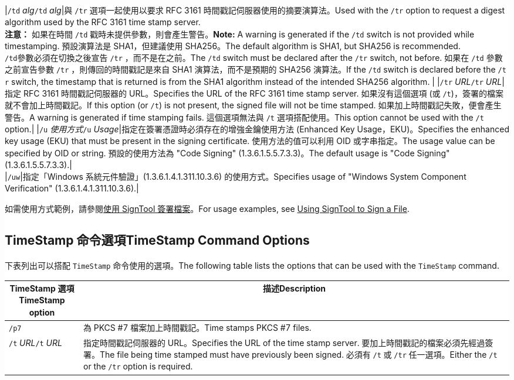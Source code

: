 |<span data-ttu-id="09a43-228">`/td`  *alg*</span><span class="sxs-lookup"><span data-stu-id="09a43-228">`/td`  *alg*</span></span>|<span data-ttu-id="09a43-229">與 `/tr` 選項一起使用以要求 RFC 3161 時間戳記伺服器使用的摘要演算法。</span><span class="sxs-lookup"><span data-stu-id="09a43-229">Used with the `/tr` option to request a digest algorithm used by the RFC 3161 time stamp server.</span></span> </br> <span data-ttu-id="09a43-230">**注意：** 如果在時間 `/td` 戳時未提供參數，則會產生警告。</span><span class="sxs-lookup"><span data-stu-id="09a43-230">**Note:** A warning is generated if the `/td` switch is not provided while timestamping.</span></span> <span data-ttu-id="09a43-231">預設演算法是 SHA1，但建議使用 SHA256。</span><span class="sxs-lookup"><span data-stu-id="09a43-231">The default algorithm is SHA1, but SHA256 is recommended.</span></span> <br/> <span data-ttu-id="09a43-232">`/td`參數必須在切換之後宣告 `/tr` ，而不是在之前。</span><span class="sxs-lookup"><span data-stu-id="09a43-232">The `/td` switch must be declared after the `/tr` switch, not before.</span></span> <span data-ttu-id="09a43-233">如果在 `/td` 參數之前宣告參數 `/tr` ，則傳回的時間戳記是來自 SHA1 演算法，而不是預期的 SHA256 演算法。</span><span class="sxs-lookup"><span data-stu-id="09a43-233">If the `/td` switch is declared before the `/tr` switch, the timestamp that is returned is from the SHA1 algorithm instead of the intended SHA256 algorithm.</span></span> |
|<span data-ttu-id="09a43-234">`/tr`  *URL*</span><span class="sxs-lookup"><span data-stu-id="09a43-234">`/tr`  *URL*</span></span>|<span data-ttu-id="09a43-235">指定 RFC 3161 時間戳記伺服器的 URL。</span><span class="sxs-lookup"><span data-stu-id="09a43-235">Specifies the URL of the RFC 3161 time stamp server.</span></span> <span data-ttu-id="09a43-236">如果沒有這個選項 (或 `/t`)，簽署的檔案就不會加上時間戳記。</span><span class="sxs-lookup"><span data-stu-id="09a43-236">If this option (or `/t`) is not present, the signed file will not be time stamped.</span></span> <span data-ttu-id="09a43-237">如果加上時間戳記失敗，便會產生警告。</span><span class="sxs-lookup"><span data-stu-id="09a43-237">A warning is generated if time stamping fails.</span></span> <span data-ttu-id="09a43-238">這個選項無法與 `/t` 選項搭配使用。</span><span class="sxs-lookup"><span data-stu-id="09a43-238">This option cannot be used with the `/t` option.</span></span>|
|<span data-ttu-id="09a43-239">`/u`  *使用方式*</span><span class="sxs-lookup"><span data-stu-id="09a43-239">`/u`  *Usage*</span></span>|<span data-ttu-id="09a43-240">指定在簽署憑證時必須存在的增強金鑰使用方法 (Enhanced Key Usage，EKU)。</span><span class="sxs-lookup"><span data-stu-id="09a43-240">Specifies the enhanced key usage (EKU) that must be present in the signing certificate.</span></span> <span data-ttu-id="09a43-241">使用方法的值可以利用 OID 或字串指定。</span><span class="sxs-lookup"><span data-stu-id="09a43-241">The usage value can be specified by OID or string.</span></span> <span data-ttu-id="09a43-242">預設的使用方法為 "Code Signing" (1.3.6.1.5.5.7.3.3)。</span><span class="sxs-lookup"><span data-stu-id="09a43-242">The default usage is "Code Signing" (1.3.6.1.5.5.7.3.3).</span></span>|  
|`/uw`|<span data-ttu-id="09a43-243">指定「Windows 系統元件驗證」(1.3.6.1.4.1.311.10.3.6) 的使用方式。</span><span class="sxs-lookup"><span data-stu-id="09a43-243">Specifies usage of "Windows System Component Verification" (1.3.6.1.4.1.311.10.3.6).</span></span>|  
  
 <span data-ttu-id="09a43-244">如需使用方式範例，請參閱[使用 SignTool 簽署檔案](/windows/desktop/SecCrypto/using-signtool-to-sign-a-file)。</span><span class="sxs-lookup"><span data-stu-id="09a43-244">For usage examples, see [Using SignTool to Sign a File](/windows/desktop/SecCrypto/using-signtool-to-sign-a-file).</span></span>  
  
<a name="TimeStamp"></a>
## <a name="timestamp-command-options"></a><span data-ttu-id="09a43-245">TimeStamp 命令選項</span><span class="sxs-lookup"><span data-stu-id="09a43-245">TimeStamp Command Options</span></span>  
 <span data-ttu-id="09a43-246">下表列出可以搭配 `TimeStamp` 命令使用的選項。</span><span class="sxs-lookup"><span data-stu-id="09a43-246">The following table lists the options that can be used with the `TimeStamp` command.</span></span>  
  
|<span data-ttu-id="09a43-247">TimeStamp 選項</span><span class="sxs-lookup"><span data-stu-id="09a43-247">TimeStamp option</span></span>|<span data-ttu-id="09a43-248">描述</span><span class="sxs-lookup"><span data-stu-id="09a43-248">Description</span></span>|  
|----------------------|-----------------|  
|`/p7`|<span data-ttu-id="09a43-249">為 PKCS #7 檔案加上時間戳記。</span><span class="sxs-lookup"><span data-stu-id="09a43-249">Time stamps PKCS #7 files.</span></span>|  
|<span data-ttu-id="09a43-250">`/t`  *URL*</span><span class="sxs-lookup"><span data-stu-id="09a43-250">`/t`  *URL*</span></span>|<span data-ttu-id="09a43-251">指定時間戳記伺服器的 URL。</span><span class="sxs-lookup"><span data-stu-id="09a43-251">Specifies the URL of the time stamp server.</span></span> <span data-ttu-id="09a43-252">要加上時間戳記的檔案必須先經過簽署。</span><span class="sxs-lookup"><span data-stu-id="09a43-252">The file being time stamped must have previously been signed.</span></span> <span data-ttu-id="09a43-253">必須有 `/t` 或 `/tr` 任一選項。</span><span class="sxs-lookup"><span data-stu-id="09a43-253">Either the `/t` or the `/tr` option is required.</span></span>|  